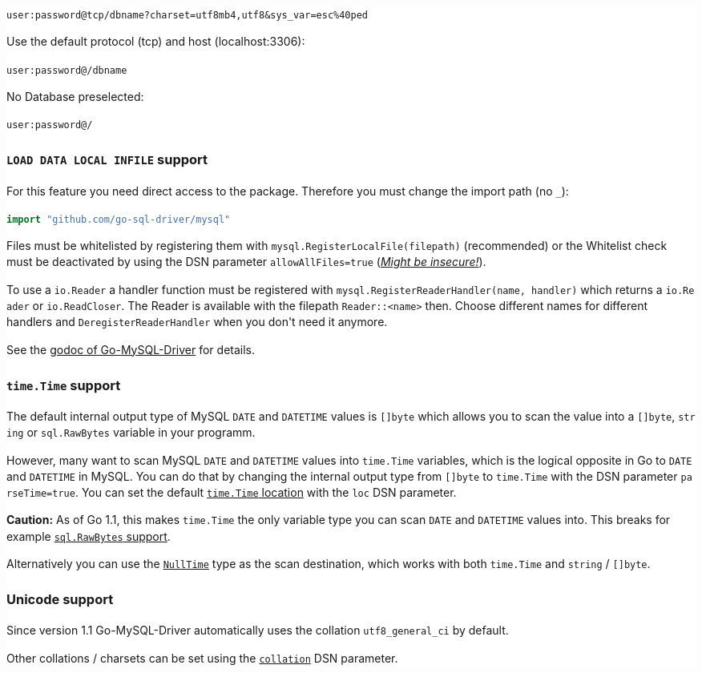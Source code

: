 ```
user:password@tcp/dbname?charset=utf8mb4,utf8&sys_var=esc%40ped
```

Use the default protocol (tcp) and host (localhost:3306):

```
user:password@/dbname
```

No Database preselected:

```
user:password@/
```

### `LOAD DATA LOCAL INFILE` support

For this feature you need direct access to the package. Therefore you must change the import path (no `_`):

```go
import "github.com/go-sql-driver/mysql"
```

Files must be whitelisted by registering them with `mysql.RegisterLocalFile(filepath)` (recommended) or the Whitelist check must be deactivated by using the DSN parameter `allowAllFiles=true` ([_Might be insecure!_](http://dev.mysql.com/doc/refman/5.7/en/load-data-local.html)).

To use a `io.Reader` a handler function must be registered with `mysql.RegisterReaderHandler(name, handler)` which returns a `io.Reader` or `io.ReadCloser`. The Reader is available with the filepath `Reader::<name>` then. Choose different names for different handlers and `DeregisterReaderHandler` when you don't need it anymore.

See the [godoc of Go-MySQL-Driver](http://godoc.org/github.com/go-sql-driver/mysql "golang mysql driver documentation") for details.

### `time.Time` support

The default internal output type of MySQL `DATE` and `DATETIME` values is `[]byte` which allows you to scan the value into a `[]byte`, `string` or `sql.RawBytes` variable in your programm.

However, many want to scan MySQL `DATE` and `DATETIME` values into `time.Time` variables, which is the logical opposite in Go to `DATE` and `DATETIME` in MySQL. You can do that by changing the internal output type from `[]byte` to `time.Time` with the DSN parameter `parseTime=true`. You can set the default [`time.Time` location](http://golang.org/pkg/time/#Location) with the `loc` DSN parameter.

**Caution:** As of Go 1.1, this makes `time.Time` the only variable type you can scan `DATE` and `DATETIME` values into. This breaks for example [`sql.RawBytes` support](https://github.com/go-sql-driver/mysql/wiki/Examples#rawbytes).

Alternatively you can use the [`NullTime`](http://godoc.org/github.com/go-sql-driver/mysql#NullTime) type as the scan destination, which works with both `time.Time` and `string` / `[]byte`.

### Unicode support

Since version 1.1 Go-MySQL-Driver automatically uses the collation `utf8_general_ci` by default.

Other collations / charsets can be set using the [`collation`](#collation) DSN parameter.
